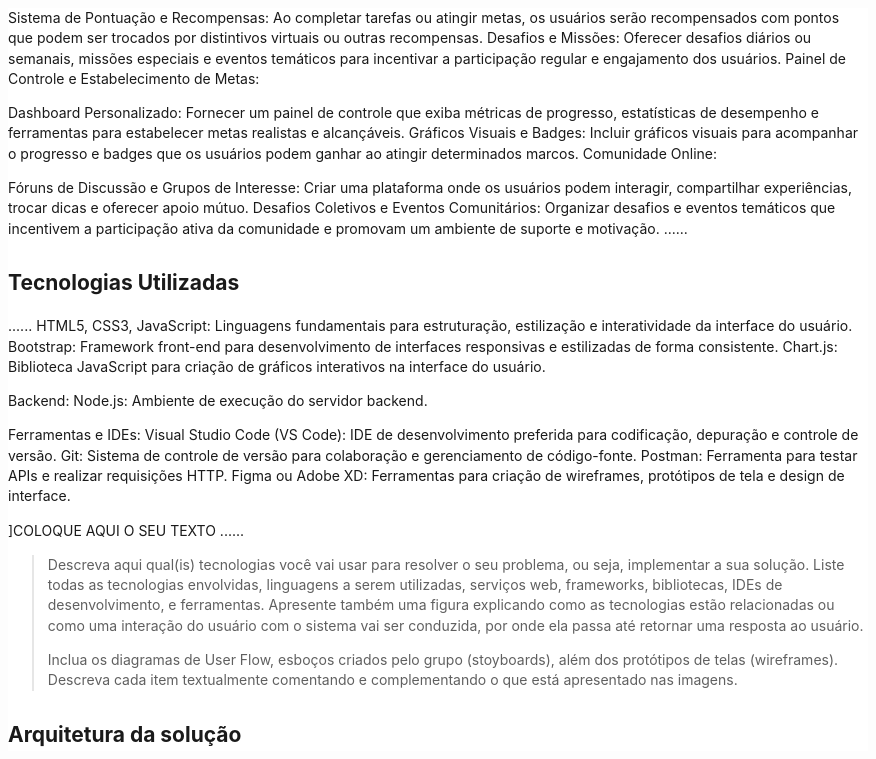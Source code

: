 Sistema de Pontuação e Recompensas: Ao completar tarefas ou atingir metas, os usuários serão recompensados com pontos que podem ser trocados por distintivos virtuais ou outras recompensas.
Desafios e Missões: Oferecer desafios diários ou semanais, missões especiais e eventos temáticos para incentivar a participação regular e engajamento dos usuários.
Painel de Controle e Estabelecimento de Metas:

Dashboard Personalizado: Fornecer um painel de controle que exiba métricas de progresso, estatísticas de desempenho e ferramentas para estabelecer metas realistas e alcançáveis.
Gráficos Visuais e Badges: Incluir gráficos visuais para acompanhar o progresso e badges que os usuários podem ganhar ao atingir determinados marcos.
Comunidade Online:

Fóruns de Discussão e Grupos de Interesse: Criar uma plataforma onde os usuários podem interagir, compartilhar experiências, trocar dicas e oferecer apoio mútuo.
Desafios Coletivos e Eventos Comunitários: Organizar desafios e eventos temáticos que incentivem a participação ativa da comunidade e promovam um ambiente de suporte e motivação. ......

## Tecnologias Utilizadas

...... 
HTML5, CSS3, JavaScript: Linguagens fundamentais para estruturação, estilização e interatividade da interface do usuário.
Bootstrap: Framework front-end para desenvolvimento de interfaces responsivas e estilizadas de forma consistente.
Chart.js: Biblioteca JavaScript para criação de gráficos interativos na interface do usuário.

Backend:
Node.js: Ambiente de execução do servidor backend.

Ferramentas e IDEs:
Visual Studio Code (VS Code): IDE de desenvolvimento preferida para codificação, depuração e controle de versão.
Git: Sistema de controle de versão para colaboração e gerenciamento de código-fonte.
Postman: Ferramenta para testar APIs e realizar requisições HTTP.
Figma ou Adobe XD: Ferramentas para criação de wireframes, protótipos de tela e design de interface.

]COLOQUE AQUI O SEU TEXTO ......

> Descreva aqui qual(is) tecnologias você vai usar para resolver o seu
> problema, ou seja, implementar a sua solução. Liste todas as
> tecnologias envolvidas, linguagens a serem utilizadas, serviços web,
> frameworks, bibliotecas, IDEs de desenvolvimento, e ferramentas.
> Apresente também uma figura explicando como as tecnologias estão
> relacionadas ou como uma interação do usuário com o sistema vai ser
> conduzida, por onde ela passa até retornar uma resposta ao usuário.
> 
> Inclua os diagramas de User Flow, esboços criados pelo grupo
> (stoyboards), além dos protótipos de telas (wireframes). Descreva cada
> item textualmente comentando e complementando o que está apresentado
> nas imagens.

## Arquitetura da solução
